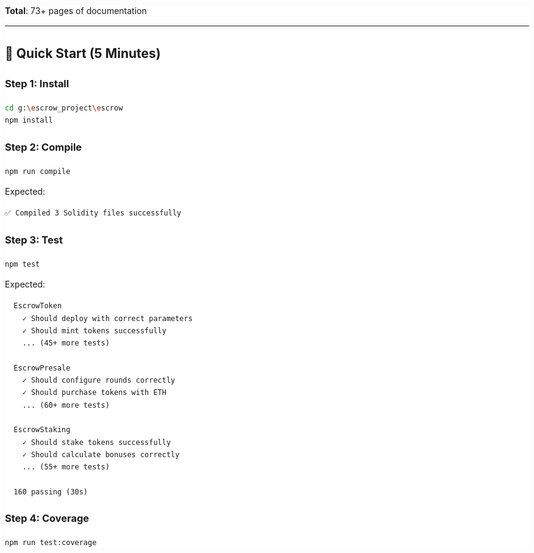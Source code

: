 **Total**: 73+ pages of documentation

---

## 🎯 Quick Start (5 Minutes)

### **Step 1: Install**

```bash
cd g:\escrow_project\escrow
npm install
```

### **Step 2: Compile**

```bash
npm run compile
```

Expected:
```
✅ Compiled 3 Solidity files successfully
```

### **Step 3: Test**

```bash
npm test
```

Expected:
```
  EscrowToken
    ✓ Should deploy with correct parameters
    ✓ Should mint tokens successfully
    ... (45+ more tests)

  EscrowPresale
    ✓ Should configure rounds correctly
    ✓ Should purchase tokens with ETH
    ... (60+ more tests)

  EscrowStaking
    ✓ Should stake tokens successfully
    ✓ Should calculate bonuses correctly
    ... (55+ more tests)

  160 passing (30s)
```

### **Step 4: Coverage**

```bash
npm run test:coverage
```
